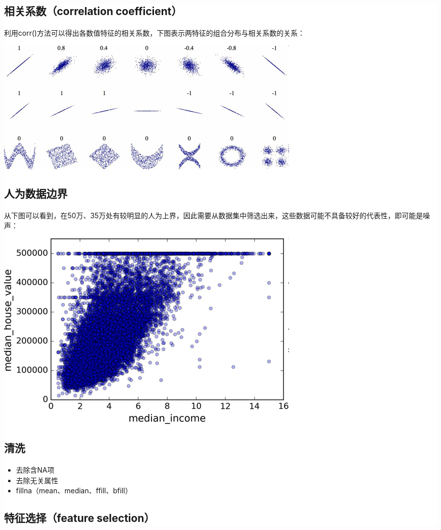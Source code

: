 ## 相关系数（correlation coefficient）

利用corr()方法可以得出各数值特征的相关系数，下图表示两特征的组合分布与相关系数的关系：

![](./images/chapter_2/2-14.png)

## 人为数据边界

从下图可以看到，在50万、35万处有较明显的人为上界，因此需要从数据集中筛选出来，这些数据可能不具备较好的代表性，即可能是噪声：

![](./images/chapter_2/2-16.png)

## 清洗

* 去除含NA项
* 去除无关属性
* fillna（mean、median、ffill、bfill）

## 特征选择（feature selection）
